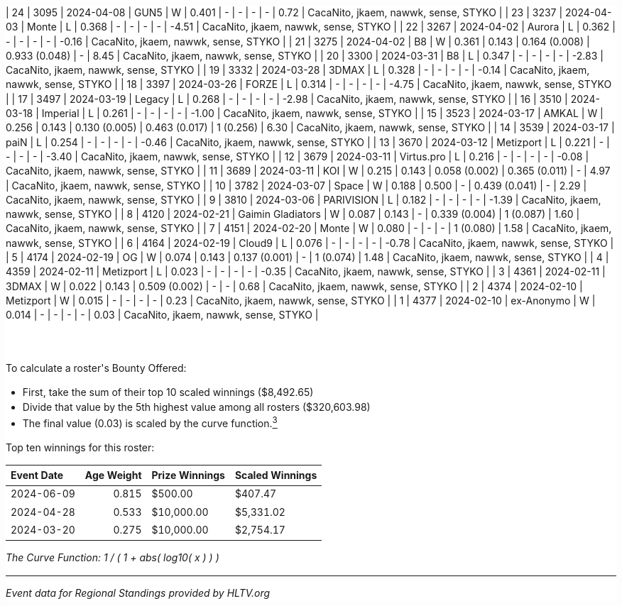 |           24 |     3095 | 2024-04-08 | GUN5              | W   | 0.401      | -            | -                | -                | -         |     0.72 | CacaNito, jkaem, nawwk, sense, STYKO |
|           23 |     3237 | 2024-04-03 | Monte             | L   | 0.368      | -            | -                | -                | -         |    -4.51 | CacaNito, jkaem, nawwk, sense, STYKO |
|           22 |     3267 | 2024-04-02 | Aurora            | L   | 0.362      | -            | -                | -                | -         |    -0.16 | CacaNito, jkaem, nawwk, sense, STYKO |
|           21 |     3275 | 2024-04-02 | B8                | W   | 0.361      | 0.143        | 0.164 (0.008)    | 0.933 (0.048)    | -         |     8.45 | CacaNito, jkaem, nawwk, sense, STYKO |
|           20 |     3300 | 2024-03-31 | B8                | L   | 0.347      | -            | -                | -                | -         |    -2.83 | CacaNito, jkaem, nawwk, sense, STYKO |
|           19 |     3332 | 2024-03-28 | 3DMAX             | L   | 0.328      | -            | -                | -                | -         |    -0.14 | CacaNito, jkaem, nawwk, sense, STYKO |
|           18 |     3397 | 2024-03-26 | FORZE             | L   | 0.314      | -            | -                | -                | -         |    -4.75 | CacaNito, jkaem, nawwk, sense, STYKO |
|           17 |     3497 | 2024-03-19 | Legacy            | L   | 0.268      | -            | -                | -                | -         |    -2.98 | CacaNito, jkaem, nawwk, sense, STYKO |
|           16 |     3510 | 2024-03-18 | Imperial          | L   | 0.261      | -            | -                | -                | -         |    -1.00 | CacaNito, jkaem, nawwk, sense, STYKO |
|           15 |     3523 | 2024-03-17 | AMKAL             | W   | 0.256      | 0.143        | 0.130 (0.005)    | 0.463 (0.017)    | 1 (0.256) |     6.30 | CacaNito, jkaem, nawwk, sense, STYKO |
|           14 |     3539 | 2024-03-17 | paiN              | L   | 0.254      | -            | -                | -                | -         |    -0.46 | CacaNito, jkaem, nawwk, sense, STYKO |
|           13 |     3670 | 2024-03-12 | Metizport         | L   | 0.221      | -            | -                | -                | -         |    -3.40 | CacaNito, jkaem, nawwk, sense, STYKO |
|           12 |     3679 | 2024-03-11 | Virtus.pro        | L   | 0.216      | -            | -                | -                | -         |    -0.08 | CacaNito, jkaem, nawwk, sense, STYKO |
|           11 |     3689 | 2024-03-11 | KOI               | W   | 0.215      | 0.143        | 0.058 (0.002)    | 0.365 (0.011)    | -         |     4.97 | CacaNito, jkaem, nawwk, sense, STYKO |
|           10 |     3782 | 2024-03-07 | Space             | W   | 0.188      | 0.500        | -                | 0.439 (0.041)    | -         |     2.29 | CacaNito, jkaem, nawwk, sense, STYKO |
|            9 |     3810 | 2024-03-06 | PARIVISION        | L   | 0.182      | -            | -                | -                | -         |    -1.39 | CacaNito, jkaem, nawwk, sense, STYKO |
|            8 |     4120 | 2024-02-21 | Gaimin Gladiators | W   | 0.087      | 0.143        | -                | 0.339 (0.004)    | 1 (0.087) |     1.60 | CacaNito, jkaem, nawwk, sense, STYKO |
|            7 |     4151 | 2024-02-20 | Monte             | W   | 0.080      | -            | -                | -                | 1 (0.080) |     1.58 | CacaNito, jkaem, nawwk, sense, STYKO |
|            6 |     4164 | 2024-02-19 | Cloud9            | L   | 0.076      | -            | -                | -                | -         |    -0.78 | CacaNito, jkaem, nawwk, sense, STYKO |
|            5 |     4174 | 2024-02-19 | OG                | W   | 0.074      | 0.143        | 0.137 (0.001)    | -                | 1 (0.074) |     1.48 | CacaNito, jkaem, nawwk, sense, STYKO |
|            4 |     4359 | 2024-02-11 | Metizport         | L   | 0.023      | -            | -                | -                | -         |    -0.35 | CacaNito, jkaem, nawwk, sense, STYKO |
|            3 |     4361 | 2024-02-11 | 3DMAX             | W   | 0.022      | 0.143        | 0.509 (0.002)    | -                | -         |     0.68 | CacaNito, jkaem, nawwk, sense, STYKO |
|            2 |     4374 | 2024-02-10 | Metizport         | W   | 0.015      | -            | -                | -                | -         |     0.23 | CacaNito, jkaem, nawwk, sense, STYKO |
|            1 |     4377 | 2024-02-10 | ex-Anonymo        | W   | 0.014      | -            | -                | -                | -         |     0.03 | CacaNito, jkaem, nawwk, sense, STYKO |

<br />
<span id="table2"></span><br />
To calculate a roster's Bounty Offered:<br />

- First, take the sum of their top 10 scaled winnings ($8,492.65)
- Divide that value by the 5th highest value among all rosters ($320,603.98)
- The final value (0.03) is scaled by the curve function.[<sup>3</sup>](#curveFunction)

Top ten winnings for this roster:<br />

| Event Date | Age Weight | Prize Winnings | Scaled Winnings |
| :- | -: | :- | :- |
| 2024-06-09 |      0.815 | $500.00        | $407.47         |
| 2024-04-28 |      0.533 | $10,000.00     | $5,331.02       |
| 2024-03-20 |      0.275 | $10,000.00     | $2,754.17       |


<span id="curveFunction"></span>_The Curve Function: 1 / ( 1 + abs( log10( x ) ) )_<br />

---
_Event data for Regional Standings provided by HLTV.org_<br />
